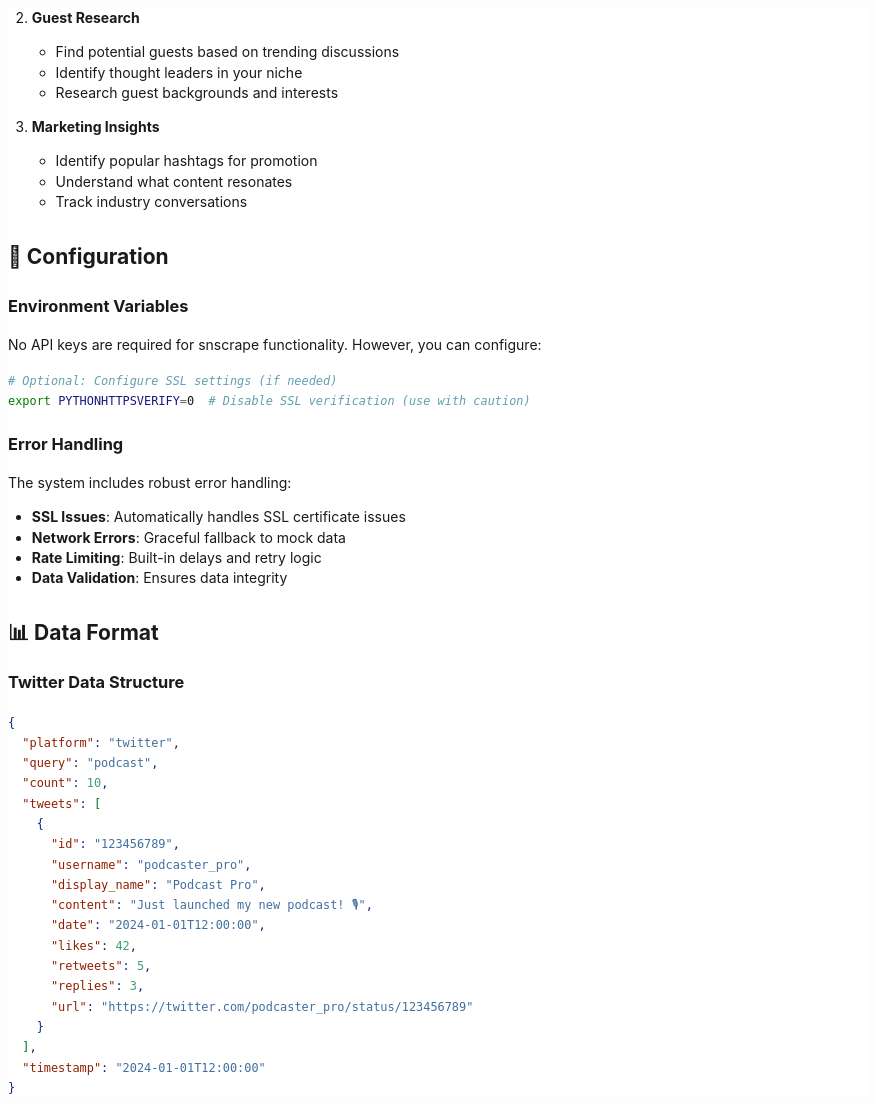 2. **Guest Research**
   - Find potential guests based on trending discussions
   - Identify thought leaders in your niche
   - Research guest backgrounds and interests

3. **Marketing Insights**
   - Identify popular hashtags for promotion
   - Understand what content resonates
   - Track industry conversations

## 🔧 Configuration

### **Environment Variables**

No API keys are required for snscrape functionality. However, you can configure:

```bash
# Optional: Configure SSL settings (if needed)
export PYTHONHTTPSVERIFY=0  # Disable SSL verification (use with caution)
```

### **Error Handling**

The system includes robust error handling:

- **SSL Issues**: Automatically handles SSL certificate issues
- **Network Errors**: Graceful fallback to mock data
- **Rate Limiting**: Built-in delays and retry logic
- **Data Validation**: Ensures data integrity

## 📊 Data Format

### **Twitter Data Structure**

```json
{
  "platform": "twitter",
  "query": "podcast",
  "count": 10,
  "tweets": [
    {
      "id": "123456789",
      "username": "podcaster_pro",
      "display_name": "Podcast Pro",
      "content": "Just launched my new podcast! 🎙️",
      "date": "2024-01-01T12:00:00",
      "likes": 42,
      "retweets": 5,
      "replies": 3,
      "url": "https://twitter.com/podcaster_pro/status/123456789"
    }
  ],
  "timestamp": "2024-01-01T12:00:00"
}
```

